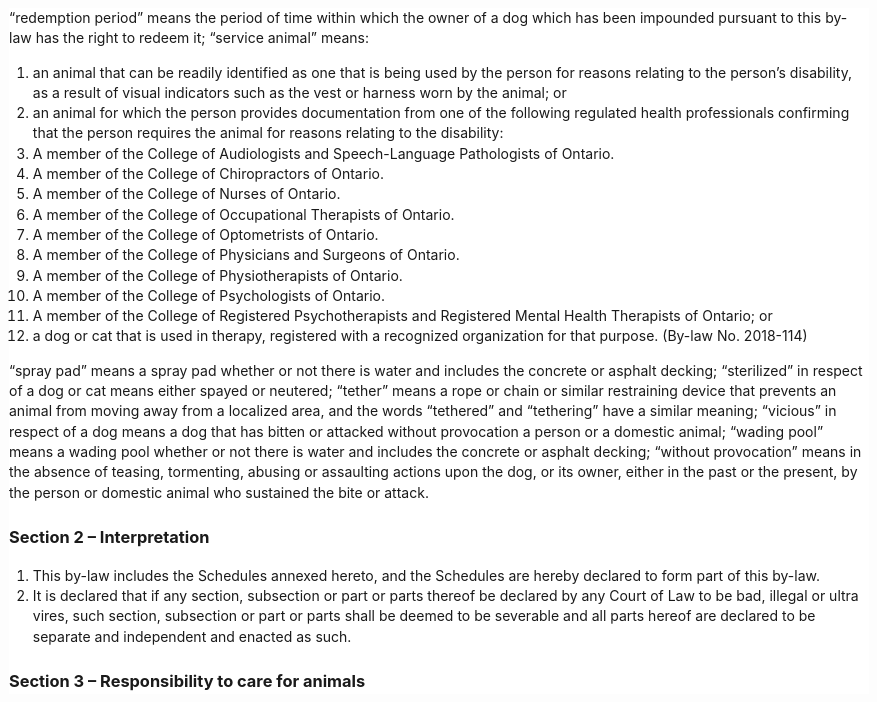 “redemption period”
means the period of time within which the owner of a dog which has been impounded pursuant to this by-law has the right to redeem it;
“service animal”
means:
1. an animal that can be readily identified as one that is being used by the person for reasons relating to the person’s disability, as a result of visual indicators such as the vest or harness worn by the animal; or
1. an animal for which the person provides documentation from one of the following regulated health professionals confirming that the person requires the animal for reasons relating to the disability:
  1. A member of the College of Audiologists and Speech-Language Pathologists of Ontario.
  1. A member of the College of Chiropractors of Ontario.
  1. A member of the College of Nurses of Ontario.
  1. A member of the College of Occupational Therapists of Ontario.
  1. A member of the College of Optometrists of Ontario.
  1. A member of the College of Physicians and Surgeons of Ontario.
  1. A member of the College of Physiotherapists of Ontario.
  1. A member of the College of Psychologists of Ontario.
  1. A member of the College of Registered Psychotherapists and Registered Mental Health Therapists of Ontario; or
1. a dog or cat that is used in therapy, registered with a recognized organization for that purpose. (By-law No. 2018-114)

“spray pad”
means a spray pad whether or not there is water and includes the concrete or asphalt decking;
“sterilized”
in respect of a dog or cat means either spayed or neutered;
“tether”
means a rope or chain or similar restraining device that prevents an animal from moving away from a localized area, and the words “tethered” and “tethering” have a similar meaning;
“vicious”
in respect of a dog means a dog that has bitten or attacked without provocation a person or a domestic animal;
“wading pool”
means a wading pool whether or not there is water and includes the concrete or asphalt decking;
“without provocation”
means in the absence of teasing, tormenting, abusing or assaulting actions upon the dog, or its owner, either in the past or the present, by the person or domestic animal who sustained the bite or attack.
### Section 2 – Interpretation

1. This by-law includes the Schedules annexed hereto, and the Schedules are hereby declared to form part of this by-law.
1. It is declared that if any section, subsection or part or parts thereof be declared by any Court of Law to be bad, illegal or ultra vires, such section, subsection or part or parts shall be deemed to be severable and all parts hereof are declared to be separate and independent and enacted as such.

### Section 3 – Responsibility to care for animals
